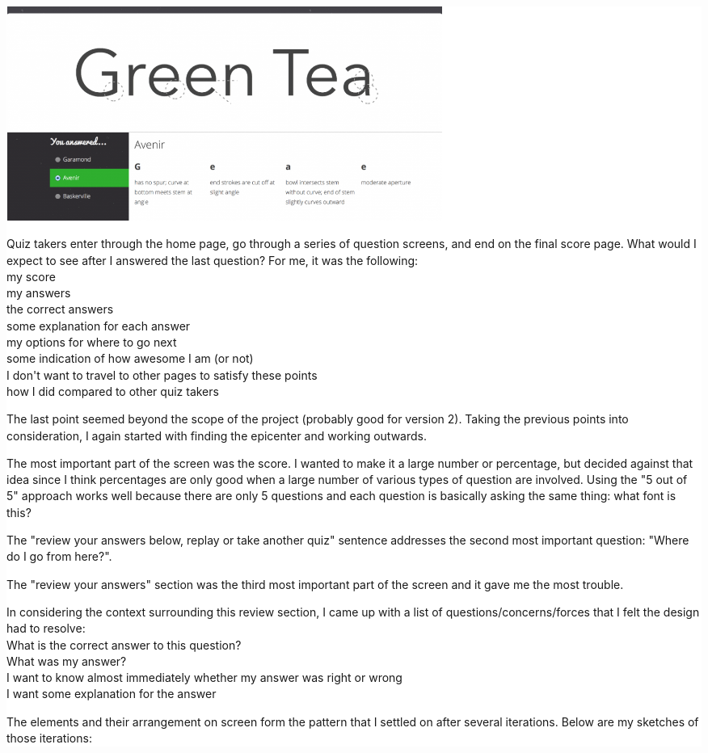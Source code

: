 <p><a href="images/System-Quiz-answers.png"><img src="images/System-Quiz-answers-1024x504.png" alt="System Quiz-answers" width="540" height="265" class="aligncenter size-large wp-image-907" /></a></p>
<p>Quiz takers enter through the home page, go through a series of question screens, and end on the final score page. What would I expect to see after I answered the last question? For me, it was the following:<br />
	my score<br />
	my answers<br />
	the correct answers<br />
	some explanation for each answer<br />
	my options for where to go next<br />
	some indication of how awesome I am (or not)<br />
	I don't want to travel to other pages to satisfy these points<br />
	how I did compared to other quiz takers</p>
<p>The last point seemed beyond the scope of the project (probably good for version 2). Taking the previous points into consideration, I again started with finding the epicenter and working outwards. </p>
<p>The most important part of the screen was the score. I wanted to make it a large number or percentage, but decided against that idea since I think percentages are only good when a large number of various types of question are involved. Using the "5 out of 5" approach works well because there are only 5 questions and each question is basically asking the same thing: what font is this?</p>
<p>The "review your answers below, replay or take another quiz" sentence addresses the second most important question: "Where do I go from here?".</p>
<p>The "review your answers" section was the third most important part of the screen and it gave me the most trouble. </p>
<p>In considering the context surrounding this review section, I came up with a list of questions/concerns/forces that I felt the design had to resolve:<br />
	What is the correct answer to this question?<br />
	What was my answer?<br />
	I want to know almost immediately whether my answer was right or wrong<br />
	I want some explanation for the answer</p>
<p>The elements and their arrangement on screen form the pattern that I settled on after several iterations. Below are my sketches of those iterations:</p>